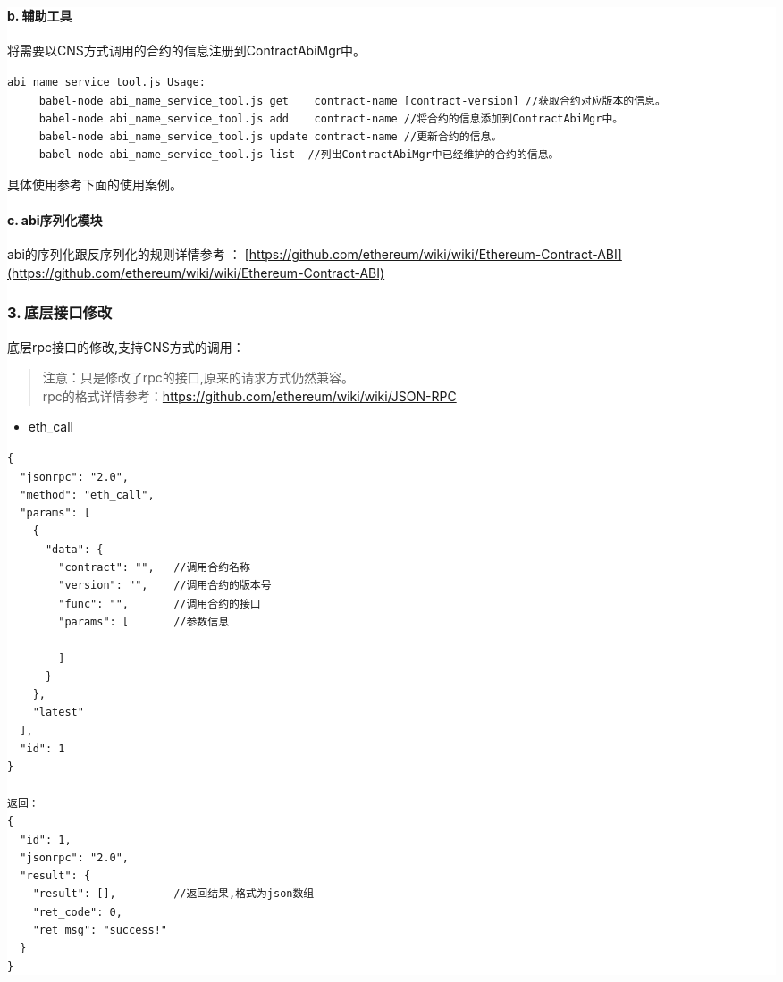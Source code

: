 

#### b. 辅助工具  
将需要以CNS方式调用的合约的信息注册到ContractAbiMgr中。  

    abi_name_service_tool.js Usage: 
         babel-node abi_name_service_tool.js get    contract-name [contract-version] //获取合约对应版本的信息。
         babel-node abi_name_service_tool.js add    contract-name //将合约的信息添加到ContractAbiMgr中。
         babel-node abi_name_service_tool.js update contract-name //更新合约的信息。
         babel-node abi_name_service_tool.js list  //列出ContractAbiMgr中已经维护的合约的信息。

具体使用参考下面的使用案例。  
#### c. abi序列化模块  
abi的序列化跟反序列化的规则详情参考 ： [https://github.com/ethereum/wiki/wiki/Ethereum-Contract-ABI](https://github.com/ethereum/wiki/wiki/Ethereum-Contract-ABI)  

### 3. 底层接口修改  

底层rpc接口的修改,支持CNS方式的调用：
> 注意：只是修改了rpc的接口,原来的请求方式仍然兼容。  
rpc的格式详情参考：https://github.com/ethereum/wiki/wiki/JSON-RPC
- eth_call  

```请求：
{
  "jsonrpc": "2.0",
  "method": "eth_call",
  "params": [
    {
      "data": {
        "contract": "",   //调用合约名称
        "version": "",    //调用合约的版本号
        "func": "",       //调用合约的接口
        "params": [       //参数信息

        ]
      }
    },
    "latest"
  ],
  "id": 1
}

返回：
{
  "id": 1,
  "jsonrpc": "2.0",
  "result": {
    "result": [],         //返回结果,格式为json数组
    "ret_code": 0,
    "ret_msg": "success!"
  }
}

```
